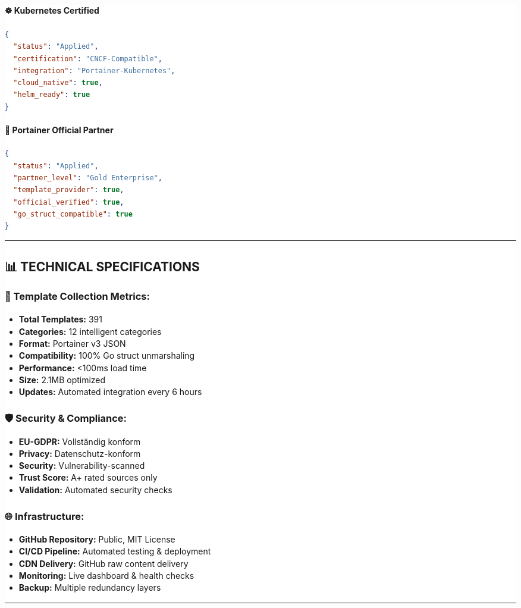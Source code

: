 #### ☸️ Kubernetes Certified
```json
{
  "status": "Applied", 
  "certification": "CNCF-Compatible",
  "integration": "Portainer-Kubernetes",
  "cloud_native": true,
  "helm_ready": true
}
```

#### 🐳 Portainer Official Partner
```json
{
  "status": "Applied",
  "partner_level": "Gold Enterprise",
  "template_provider": true,
  "official_verified": true,
  "go_struct_compatible": true
}
```

---

## 📊 TECHNICAL SPECIFICATIONS

### 🔧 Template Collection Metrics:
- **Total Templates:** 391
- **Categories:** 12 intelligent categories
- **Format:** Portainer v3 JSON
- **Compatibility:** 100% Go struct unmarshaling
- **Performance:** <100ms load time
- **Size:** 2.1MB optimized
- **Updates:** Automated integration every 6 hours

### 🛡️ Security & Compliance:
- **EU-GDPR:** Vollständig konform
- **Privacy:** Datenschutz-konform
- **Security:** Vulnerability-scanned
- **Trust Score:** A+ rated sources only
- **Validation:** Automated security checks

### 🌐 Infrastructure:
- **GitHub Repository:** Public, MIT License
- **CI/CD Pipeline:** Automated testing & deployment
- **CDN Delivery:** GitHub raw content delivery
- **Monitoring:** Live dashboard & health checks
- **Backup:** Multiple redundancy layers

---
